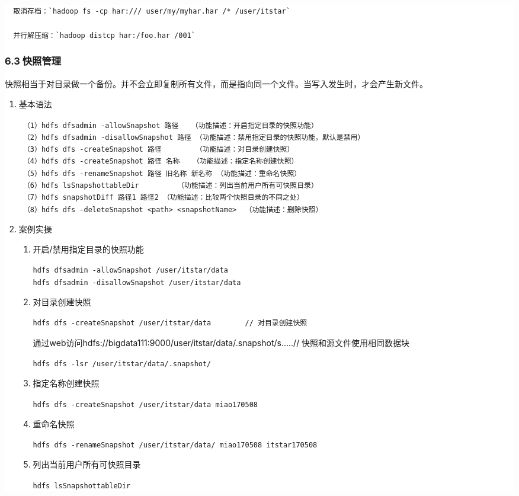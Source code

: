      取消存档：`hadoop fs -cp har:/// user/my/myhar.har /* /user/itstar`
   
      并行解压缩：`hadoop distcp har:/foo.har /001`

### 6.3 快照管理

快照相当于对目录做一个备份。并不会立即复制所有文件，而是指向同一个文件。当写入发生时，才会产生新文件。

1. 基本语法

   ```
   	（1）hdfs dfsadmin -allowSnapshot 路径   （功能描述：开启指定目录的快照功能）
   	（2）hdfs dfsadmin -disallowSnapshot 路径 （功能描述：禁用指定目录的快照功能，默认是禁用）
   	（3）hdfs dfs -createSnapshot 路径        （功能描述：对目录创建快照）
   	（4）hdfs dfs -createSnapshot 路径 名称   （功能描述：指定名称创建快照）
   	（5）hdfs dfs -renameSnapshot 路径 旧名称 新名称 （功能描述：重命名快照）
   	（6）hdfs lsSnapshottableDir         （功能描述：列出当前用户所有可快照目录）
   	（7）hdfs snapshotDiff 路径1 路径2 （功能描述：比较两个快照目录的不同之处）
   	（8）hdfs dfs -deleteSnapshot <path> <snapshotName>  （功能描述：删除快照）
   ```

2. 案例实操

   1. 开启/禁用指定目录的快照功能

      ```
      hdfs dfsadmin -allowSnapshot /user/itstar/data		
      hdfs dfsadmin -disallowSnapshot /user/itstar/data	
      ```

   2. 对目录创建快照

      ```
      hdfs dfs -createSnapshot /user/itstar/data		// 对目录创建快照
      ```

      通过web访问hdfs://bigdata111:9000/user/itstar/data/.snapshot/s…..// 快照和源文件使用相同数据块

      ```
      hdfs dfs -lsr /user/itstar/data/.snapshot/
      ```

   3. 指定名称创建快照

      ```
      hdfs dfs -createSnapshot /user/itstar/data miao170508		
      ```

   4. 重命名快照

      ```
      hdfs dfs -renameSnapshot /user/itstar/data/ miao170508 itstar170508		
      ```

   5. 列出当前用户所有可快照目录

      ```
      hdfs lsSnapshottableDir	
      ```
